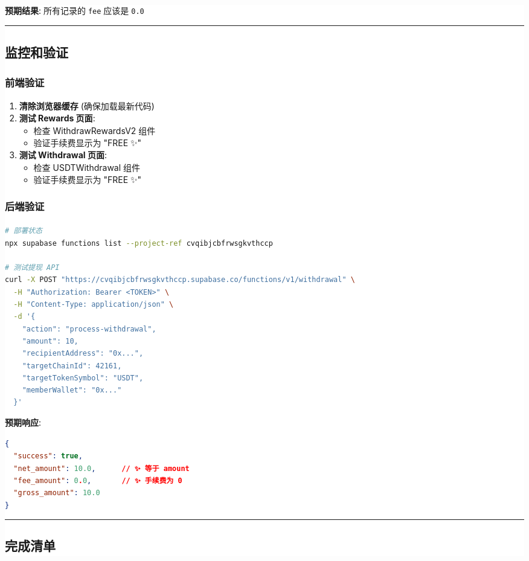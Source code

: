 ```sql
```

**预期结果**: 所有记录的 `fee` 应该是 `0.0`

---

## 监控和验证

### 前端验证

1. **清除浏览器缓存** (确保加载最新代码)
2. **测试 Rewards 页面**:
   - 检查 WithdrawRewardsV2 组件
   - 验证手续费显示为 "FREE ✨"
3. **测试 Withdrawal 页面**:
   - 检查 USDTWithdrawal 组件
   - 验证手续费显示为 "FREE ✨"

### 后端验证

```bash
# 部署状态
npx supabase functions list --project-ref cvqibjcbfrwsgkvthccp

# 测试提现 API
curl -X POST "https://cvqibjcbfrwsgkvthccp.supabase.co/functions/v1/withdrawal" \
  -H "Authorization: Bearer <TOKEN>" \
  -H "Content-Type: application/json" \
  -d '{
    "action": "process-withdrawal",
    "amount": 10,
    "recipientAddress": "0x...",
    "targetChainId": 42161,
    "targetTokenSymbol": "USDT",
    "memberWallet": "0x..."
  }'
```

**预期响应**:
```json
{
  "success": true,
  "net_amount": 10.0,      // ✨ 等于 amount
  "fee_amount": 0.0,       // ✨ 手续费为 0
  "gross_amount": 10.0
}
```

---

## 完成清单
